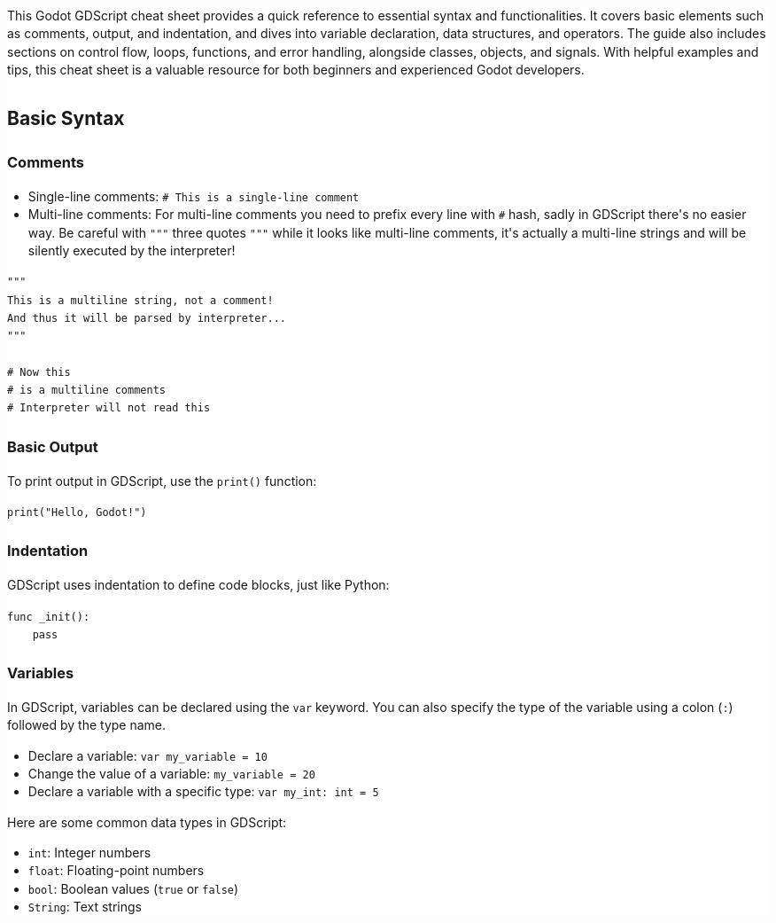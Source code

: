 This Godot GDScript cheat sheet provides a quick reference to essential syntax and functionalities. It covers basic elements such as comments, output, and indentation, and dives into variable declaration, data structures, and operators. The guide also includes sections on control flow, loops, functions, and error handling, alongside classes, objects, and signals. With helpful examples and tips, this cheat sheet is a valuable resource for both beginners and experienced Godot developers. 

## Basic Syntax
### Comments

- Single-line comments: `# This is a single-line comment`
- Multi-line comments: For multi-line comments you need to prefix every line with `#` hash, sadly in GDScript there's no easier way. Be careful with `"""` three quotes `"""` while it looks like multi-line comments, it's actually a multi-line strings and will be silently executed by the interpreter!

```gdscript
"""
This is a multiline string, not a comment!
And thus it will be parsed by interpreter...
"""

# Now this
# is a multiline comments
# Interpreter will not read this
```

### Basic Output

To print output in GDScript, use the `print()` function:

```gdscript
print("Hello, Godot!")
```

### Indentation

GDScript uses indentation to define code blocks, just like Python:

```gdscript
func _init():
    pass
```

### Variables

In GDScript, variables can be declared using the `var` keyword. You can also specify the type of the variable using a colon (`:`) followed by the type name.

- Declare a variable: `var my_variable = 10`
- Change the value of a variable: `my_variable = 20`
- Declare a variable with a specific type: `var my_int: int = 5`

Here are some common data types in GDScript:

- `int`: Integer numbers
- `float`: Floating-point numbers
- `bool`: Boolean values (`true` or `false`)
- `String`: Text strings
